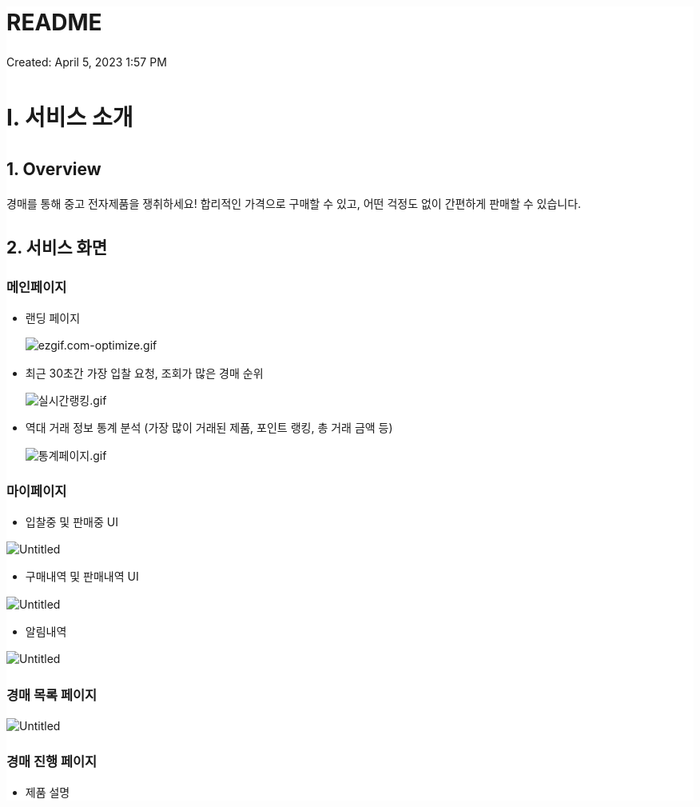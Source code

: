 # README

Created: April 5, 2023 1:57 PM

# I. 서비스 소개

## 1. Overview

경매를 통해 중고 전자제품을 쟁취하세요! 합리적인 가격으로 구매할 수 있고, 어떤 걱정도 없이 간편하게 판매할 수 있습니다. 

## 2. 서비스 화면

### 메인페이지

- 랜딩 페이지
    
    ![ezgif.com-optimize.gif](README/ezgif.com-optimize.gif)

- 최근 30초간 가장 입찰 요청, 조회가 많은 경매 순위
    
    ![실시간랭킹.gif](README/%25EC%258B%25A4%25EC%258B%259C%25EA%25B0%2584%25EB%259E%25AD%25ED%2582%25B9.gif)
    

- 역대 거래 정보 통계 분석 (가장 많이 거래된 제품, 포인트 랭킹, 총 거래 금액 등)
    
    ![통계페이지.gif](README/%25ED%2586%25B5%25EA%25B3%2584%25ED%258E%2598%25EC%259D%25B4%25EC%25A7%2580.gif)
    

### 마이페이지

- 입찰중 및 판매중 UI

![Untitled](README/Untitled%201.png)

- 구매내역 및 판매내역 UI

![Untitled](README/Untitled%202.png)

- 알림내역

![Untitled](README/Untitled%203.png)

### 경매 목록 페이지

![Untitled](README/Untitled%204.png)

### 경매 진행 페이지

- 제품 설명
